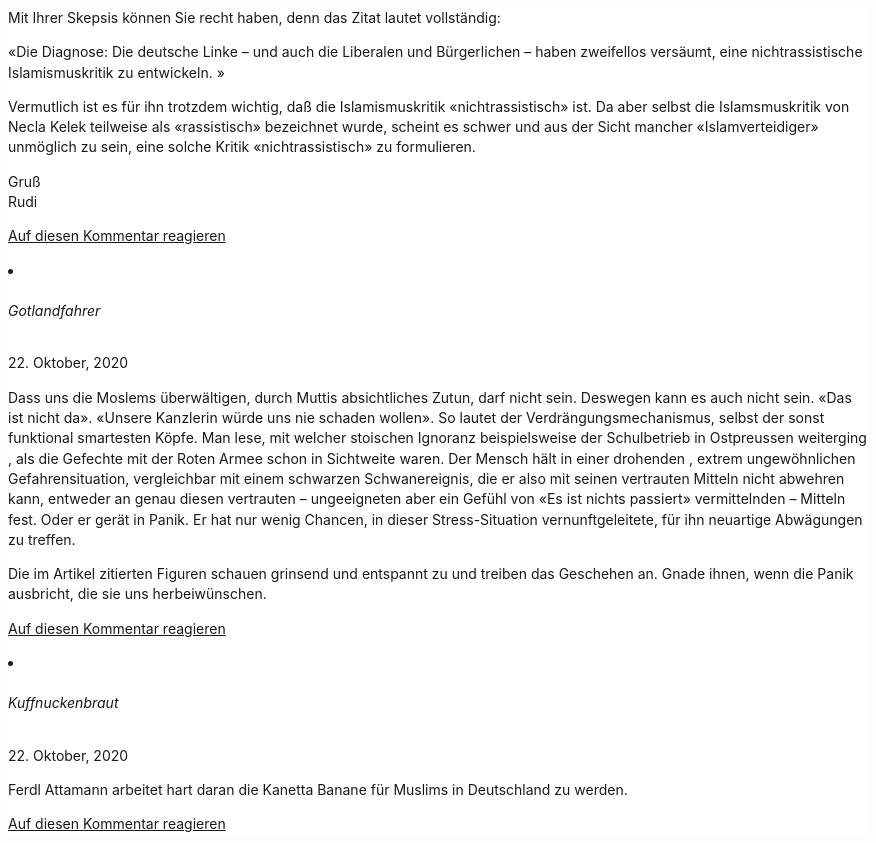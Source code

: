 

Mit Ihrer Skepsis können Sie recht haben, denn das Zitat lautet vollständig:

«Die Diagnose: Die deutsche Linke &#8211; und auch die Liberalen und Bürgerlichen &#8211; haben zweifellos versäumt, eine nichtrassistische Islamismuskritik zu entwickeln. »

Vermutlich ist es für ihn trotzdem wichtig, daß die Islamismuskritik «nichtrassistisch» ist. Da aber selbst die Islamsmuskritik von Necla Kelek teilweise als «rassistisch» bezeichnet wurde, scheint es schwer und aus der Sicht mancher «Islamverteidiger» unmöglich zu sein, eine solche Kritik «nichtrassistisch» zu formulieren.

Gruß<br>
Rudi

<a rel="nofollow" class="comment-reply-link" href="#comment-87300" data-commentid="87300" data-postid="12207" data-belowelement="comment-87300" data-respondelement="respond" data-replyto="Antworte auf Rudi" aria-label="Antworte auf Rudi">Auf diesen Kommentar reagieren</a> 


</li>
</ul>
</li>
</ul>
</li>
<li class="comment even thread-even depth-1 clearfix" id="li-comment-86860">
<h6 class="author">Gotlandfahrer</h6> <span class="date">22. Oktober, 2020</span>



Dass uns die Moslems überwältigen, durch Muttis absichtliches Zutun, darf nicht sein. Deswegen kann es auch nicht sein. «Das ist nicht da». «Unsere Kanzlerin würde uns nie schaden wollen». So lautet der Verdrängungsmechanismus, selbst der sonst funktional smartesten Köpfe. Man lese, mit welcher stoischen Ignoranz beispielsweise der Schulbetrieb in Ostpreussen weiterging , als die Gefechte mit der Roten Armee schon in Sichtweite waren. Der Mensch hält in einer drohenden , extrem ungewöhnlichen Gefahrensituation, vergleichbar mit einem schwarzen Schwanereignis, die er also mit seinen vertrauten Mitteln nicht abwehren kann, entweder an genau diesen vertrauten &#8211; ungeeigneten aber ein Gefühl von «Es ist nichts passiert» vermittelnden &#8211; Mitteln fest. Oder er gerät in Panik. Er hat nur wenig Chancen, in dieser Stress-Situation vernunftgeleitete, für ihn neuartige Abwägungen zu treffen.

Die im Artikel zitierten Figuren schauen grinsend und entspannt zu und treiben das Geschehen an. Gnade ihnen, wenn die Panik ausbricht, die sie uns herbeiwünschen.

<a rel="nofollow" class="comment-reply-link" href="#comment-86860" data-commentid="86860" data-postid="12207" data-belowelement="comment-86860" data-respondelement="respond" data-replyto="Antworte auf Gotlandfahrer" aria-label="Antworte auf Gotlandfahrer">Auf diesen Kommentar reagieren</a> 


</li>
<li class="comment odd alt thread-odd thread-alt depth-1 clearfix" id="li-comment-86864">
<h6 class="author">Kuffnuckenbraut</h6> <span class="date">22. Oktober, 2020</span>



Ferdl Attamann arbeitet hart daran die Kanetta Banane für Muslims in Deutschland zu werden.

<a rel="nofollow" class="comment-reply-link" href="#comment-86864" data-commentid="86864" data-postid="12207" data-belowelement="comment-86864" data-respondelement="respond" data-replyto="Antworte auf Kuffnuckenbraut" aria-label="Antworte auf Kuffnuckenbraut">Auf diesen Kommentar reagieren</a> 
